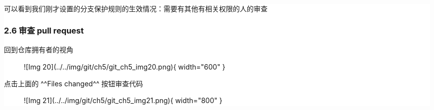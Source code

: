</figure>

可以看到我们刚才设置的分支保护规则的生效情况：需要有其他有相关权限的人的审查

### 2.6 审查 pull request

回到仓库拥有者的视角

<figure markdown="span">
  ![Img 20](../../img/git/ch5/git_ch5_img20.png){ width="600" }
</figure>

点击上面的 ^^Files changed^^ 按钮审查代码

<figure markdown="span">
  ![Img 21](../../img/git/ch5/git_ch5_img21.png){ width="800" }
</figure>
